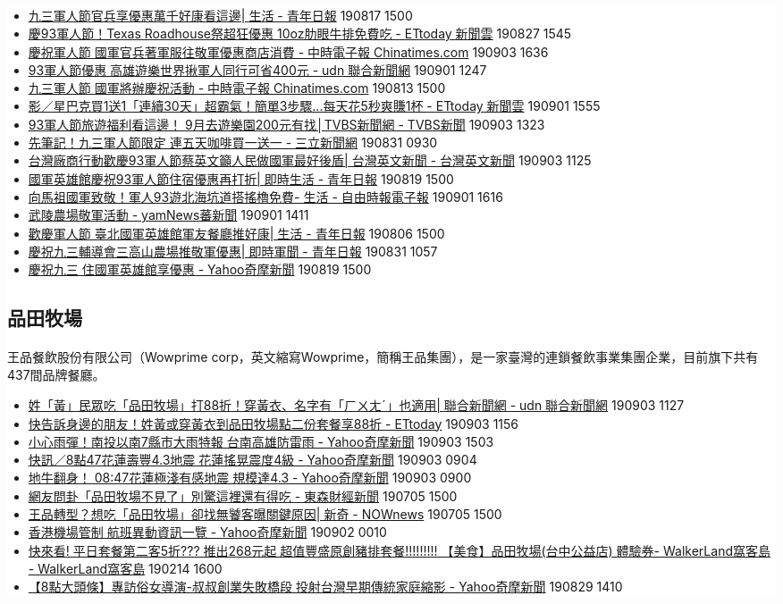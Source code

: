 - [九三軍人節官兵享優惠萬千好康看這邊| 生活 - 青年日報](https://www.ydn.com.tw/News/348627 "九三軍人節官兵享優惠萬千好康看這邊| 生活 - 青年日報") 190817 1500
- [慶93軍人節！Texas Roadhouse祭超狂優惠 10oz肋眼牛排免費吃 - ETtoday 新聞雲](https://www.ettoday.net/news/20190827/1522395.htm "慶93軍人節！Texas Roadhouse祭超狂優惠 10oz肋眼牛排免費吃 - ETtoday 新聞雲") 190827 1545
- [慶祝軍人節 國軍官兵著軍服往敬軍優惠商店消費 - 中時電子報 Chinatimes.com](https://www.chinatimes.com/realtimenews/20190903003060-260417 "慶祝軍人節 國軍官兵著軍服往敬軍優惠商店消費 - 中時電子報 Chinatimes.com") 190903 1636
- [93軍人節優惠 高雄遊樂世界揪軍人同行可省400元 - udn 聯合新聞網](https://udn.com/news/story/7327/4022360 "93軍人節優惠 高雄遊樂世界揪軍人同行可省400元 - udn 聯合新聞網") 190901 1247
- [九三軍人節 國軍將辦慶祝活動 - 中時電子報 Chinatimes.com](https://www.chinatimes.com/realtimenews/20190813002019-260417 "九三軍人節 國軍將辦慶祝活動 - 中時電子報 Chinatimes.com") 190813 1500
- [影／星巴克買1送1「連續30天」超霸氣！簡單3步驟...每天花5秒爽賺1杯 - ETtoday 新聞雲](https://www.ettoday.net/news/20190901/1526137.htm "影／星巴克買1送1「連續30天」超霸氣！簡單3步驟...每天花5秒爽賺1杯 - ETtoday 新聞雲") 190901 1555
- [93軍人節旅遊福利看這邊！ 9月去遊樂園200元有找│TVBS新聞網 - TVBS新聞](https://news.tvbs.com.tw/travel/1194462 "93軍人節旅遊福利看這邊！ 9月去遊樂園200元有找│TVBS新聞網 - TVBS新聞") 190903 1323
- [先筆記！九三軍人節限定 連五天咖啡買一送一 - 三立新聞網](https://www.setn.com/News.aspx?NewsID=594992 "先筆記！九三軍人節限定 連五天咖啡買一送一 - 三立新聞網") 190831 0930
- [台灣廠商行動歡慶93軍人節蔡英文籲人民做國軍最好後盾| 台灣英文新聞 - 台灣英文新聞](http://www.taiwannews.com.tw/ch/news/3770846 "台灣廠商行動歡慶93軍人節蔡英文籲人民做國軍最好後盾| 台灣英文新聞 - 台灣英文新聞") 190903 1125
- [國軍英雄館慶祝93軍人節住宿優惠再打折| 即時生活 - 青年日報](https://www.ydn.com.tw/News/348884 "國軍英雄館慶祝93軍人節住宿優惠再打折| 即時生活 - 青年日報") 190819 1500
- [向馬祖國軍致敬！軍人93遊北海坑道搭搖櫓免費- 生活 - 自由時報電子報](https://news.ltn.com.tw/news/life/breakingnews/2902658 "向馬祖國軍致敬！軍人93遊北海坑道搭搖櫓免費- 生活 - 自由時報電子報") 190901 1616
- [武陵農場敬軍活動 - yamNews蕃新聞](https://n.yam.com/Article/20190901470254 "武陵農場敬軍活動 - yamNews蕃新聞") 190901 1411
- [歡慶軍人節 臺北國軍英雄館軍友餐廳推好康| 生活 - 青年日報](https://www.ydn.com.tw/News/347128 "歡慶軍人節 臺北國軍英雄館軍友餐廳推好康| 生活 - 青年日報") 190806 1500
- [慶祝九三輔導會三高山農場推敬軍優惠| 即時軍聞 - 青年日報](https://www.ydn.com.tw/News/350584 "慶祝九三輔導會三高山農場推敬軍優惠| 即時軍聞 - 青年日報") 190831 1057
- [慶祝九三 住國軍英雄館享優惠 - Yahoo奇摩新聞](https://tw.news.yahoo.com/%E6%85%B6%E7%A5%9D%E4%B9%9D%E4%B8%89-%E4%BD%8F%E5%9C%8B%E8%BB%8D%E8%8B%B1%E9%9B%84%E9%A4%A8%E4%BA%AB%E5%84%AA%E6%83%A0-160000149.html "慶祝九三 住國軍英雄館享優惠 - Yahoo奇摩新聞") 190819 1500

## 品田牧場

王品餐飲股份有限公司（Wowprime corp，英文縮寫Wowprime，簡稱王品集團），是一家臺灣的連鎖餐飲事業集團企業，目前旗下共有437間品牌餐廳。
- [姓「黃」民眾吃「品田牧場」打88折！穿黃衣、名字有「ㄏㄨㄤˊ」也適用| 聯合新聞網 - udn 聯合新聞網](https://udn.com/news/story/7270/4025613 "姓「黃」民眾吃「品田牧場」打88折！穿黃衣、名字有「ㄏㄨㄤˊ」也適用| 聯合新聞網 - udn 聯合新聞網") 190903 1127
- [快告訴身邊的朋友！姓黃或穿黃衣到品田牧場點二份套餐享88折 - ETtoday](https://www.ettoday.net/news/20190903/1527242.htm "快告訴身邊的朋友！姓黃或穿黃衣到品田牧場點二份套餐享88折 - ETtoday") 190903 1156
- [小心雨彈！南投以南7縣市大雨特報 台南高雄防雷雨 - Yahoo奇摩新聞](https://tw.news.yahoo.com/%E5%B0%8D%E6%B5%81%E9%9B%B2%E7%B3%BB%E6%97%BA%E7%9B%9B-%E5%8D%97%E6%8A%95%E4%BB%A5%E5%8D%977%E7%B8%A3%E5%B8%82%E5%A4%A7%E9%9B%A8%E7%89%B9%E5%A0%B1-070329569.html "小心雨彈！南投以南7縣市大雨特報 台南高雄防雷雨 - Yahoo奇摩新聞") 190903 1503
- [快訊／8點47花蓮壽豐4.3地震 花蓮搖晃震度4級 - Yahoo奇摩新聞](https://tw.news.yahoo.com/%E5%BF%AB%E8%A8%8A-8%E9%BB%9E47%E8%8A%B1%E8%93%AE%E5%A3%BD%E8%B1%904-3%E5%9C%B0%E9%9C%87-%E8%8A%B1%E8%93%AE%E6%90%96%E6%99%83%E9%9C%87%E5%BA%A64%E7%B4%9A-010441956.html "快訊／8點47花蓮壽豐4.3地震 花蓮搖晃震度4級 - Yahoo奇摩新聞") 190903 0904
- [地牛翻身！ 08:47花蓮極淺有感地震 規模達4.3 - Yahoo奇摩新聞](https://tw.news.yahoo.com/%E5%9C%B0%E7%89%9B%E7%BF%BB%E8%BA%AB-08-47%E8%8A%B1%E8%93%AE%E6%A5%B5%E6%B7%BA%E6%9C%89%E6%84%9F%E5%9C%B0%E9%9C%87-%E8%A6%8F%E6%A8%A1%E9%81%944-3-010000364.html "地牛翻身！ 08:47花蓮極淺有感地震 規模達4.3 - Yahoo奇摩新聞") 190903 0900
- [網友問卦「品田牧場不見了」別驚這裡還有得吃 - 東森財經新聞](https://fnc.ebc.net.tw/FncNews/business/90987 "網友問卦「品田牧場不見了」別驚這裡還有得吃 - 東森財經新聞") 190705 1500
- [王品轉型？想吃「品田牧場」卻找無饕客曝關鍵原因| 新奇 - NOWnews](https://www.nownews.com/news/20190705/3482934/ "王品轉型？想吃「品田牧場」卻找無饕客曝關鍵原因| 新奇 - NOWnews") 190705 1500
- [香港機場管制 航班異動資訊一覽 - Yahoo奇摩新聞](https://tw.news.yahoo.com/%E9%A6%99%E6%B8%AF%E6%A9%9F%E5%A0%B4%E7%AE%A1%E5%88%B6-%E8%88%AA%E7%8F%AD%E7%95%B0%E5%8B%95%E8%B3%87%E8%A8%8A-%E8%A6%BD-115021901.html "香港機場管制 航班異動資訊一覽 - Yahoo奇摩新聞") 190902 0010
- [快來看! 平日套餐第二客5折??? 推出268元起 超值豐盛原創豬排套餐!!!!!!!!! 【美食】品田牧場(台中公益店) 體驗券- WalkerLand窩客島 - WalkerLand窩客島](https://www.walkerland.com.tw/article/view/213003?utm_source=POPIN "快來看! 平日套餐第二客5折??? 推出268元起 超值豐盛原創豬排套餐!!!!!!!!! 【美食】品田牧場(台中公益店) 體驗券- WalkerLand窩客島 - WalkerLand窩客島") 190214 1600
- [【8點大頭條】專訪俗女導演-叔叔創業失敗橋段 投射台灣早期傳統家庭縮影 - Yahoo奇摩新聞](https://tw.news.yahoo.com/8%E9%BB%9E%E5%A4%A7%E9%A0%AD%E6%A2%9D-%E5%B0%88%E8%A8%AA%E4%BF%97%E5%A5%B3%E5%B0%8E%E6%BC%94-%E5%8F%94%E5%8F%94%E5%89%B5%E6%A5%AD%E5%A4%B1%E6%95%97%E6%A9%8B%E6%AE%B5-%E6%8A%95%E5%B0%84%E5%8F%B0%E7%81%A3%E6%97%A9%E6%9C%9F%E5%82%B3%E7%B5%B1%E5%AE%B6%E5%BA%AD%E7%B8%AE%E5%BD%B1-061000297.html "【8點大頭條】專訪俗女導演-叔叔創業失敗橋段 投射台灣早期傳統家庭縮影 - Yahoo奇摩新聞") 190829 1410